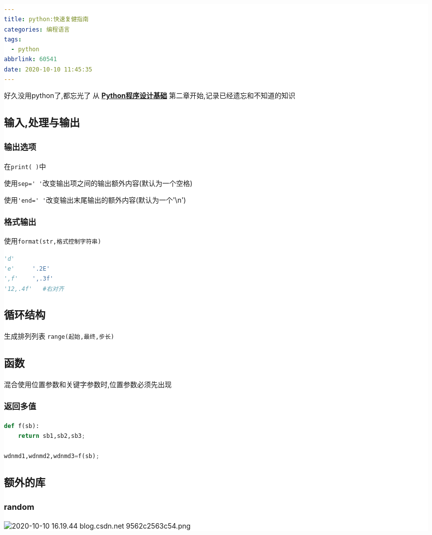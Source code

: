 ```yaml
---
title: python:快速复健指南
categories: 编程语言
tags:
  - python
abbrlink: 60541
date: 2020-10-10 11:45:35
---
```


好久没用python了,都忘光了
从  **[Python程序设计基础](https://book.douban.com/subject/30459800/)**
第二章开始,记录已经遗忘和不知道的知识

## 输入,处理与输出
### 输出选项
在`print( )`中

使用`sep=' '`改变输出项之间的输出额外内容(默认为一个空格)

使用`'end=' '`改变输出末尾输出的额外内容(默认为一个'\n')

### 格式输出
使用`format(str,格式控制字符串)`
```python
'd' 
'e'     '.2E'
',f'    ',.3f'
'12,.4f'   #右对齐
```

## 循环结构
生成排列列表 `range(起始,最终,步长)`

## 函数
混合使用位置参数和关键字参数时,位置参数必须先出现


### 返回多值
```python
def f(sb):
    return sb1,sb2,sb3;

wdnmd1,wdnmd2,wdnmd3=f(sb);
```

## 额外的库

### random
![2020-10-10 16.19.44 blog.csdn.net 9562c2563c54.png](https://i.loli.net/2020/10/10/XoZrn3AtU4kupLO.png)
